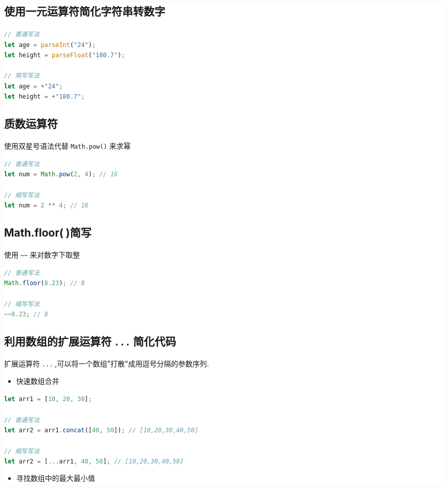 ## 使用一元运算符简化字符串转数字

```js
// 普通写法
let age = parseInt("24");
let height = parseFloat("180.7");

// 简写写法
let age = +"24";
let height = +"180.7";
```

## 质数运算符

使用双星号语法代替 `Math.pow()` 来求幂

```js
// 普通写法
let num = Math.pow(2, 4); // 16

// 缩写写法
let num = 2 ** 4; // 16
```

## Math.floor( )简写

使用 `~~` 来对数字下取整

```js
// 普通写法
Math.floor(8.23); // 8

// 缩写写法
~~8.23; // 8
```

## 利用数组的扩展运算符 `...` 简化代码

扩展运算符 `...` ,可以将一个数组"打散"成用逗号分隔的参数序列.

- 快速数组合并

```js
let arr1 = [10, 20, 30];

// 普通写法
let arr2 = arr1.concat([40, 50]); // [10,20,30,40,50]

// 缩写写法
let arr2 = [...arr1, 40, 50]; // [10,20,30,40,50]
```

- 寻找数组中的最大最小值
